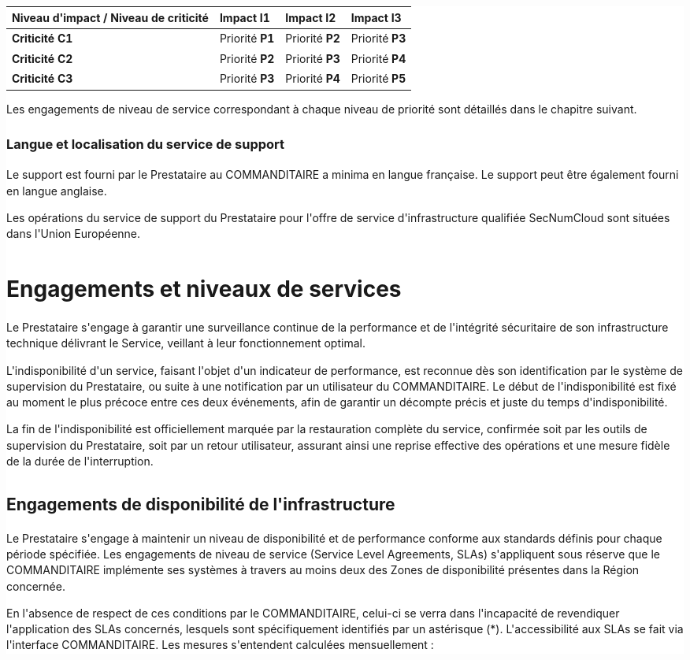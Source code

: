 | Niveau d'impact / Niveau de criticité | Impact I1 | Impact I2 | Impact I3 |
| :--- | :--- | :--- | :--- |
| **Criticité C1** | Priorité **P1** | Priorité **P2** | Priorité **P3** |
| **Criticité C2** | Priorité **P2** | Priorité **P3** | Priorité **P4** |
| **Criticité C3** | Priorité **P3** | Priorité **P4** | Priorité **P5** |

Les engagements de niveau de service correspondant à chaque niveau de
priorité sont détaillés dans le chapitre suivant.

### Langue et localisation du service de support

Le support est fourni par le Prestataire au COMMANDITAIRE a minima en
langue française. Le support peut être également fourni en langue
anglaise.

Les opérations du service de support du Prestataire pour l'offre de
service d'infrastructure qualifiée SecNumCloud sont situées dans l'Union
Européenne.

# Engagements et niveaux de services

Le Prestataire s'engage à garantir une surveillance continue de la
performance et de l'intégrité sécuritaire de son infrastructure
technique délivrant le Service, veillant à leur fonctionnement optimal.

L'indisponibilité d'un service, faisant l'objet d'un indicateur de
performance, est reconnue dès son identification par le système de
supervision du Prestataire, ou suite à une notification par un
utilisateur du COMMANDITAIRE. Le début de l'indisponibilité est fixé au
moment le plus précoce entre ces deux événements, afin de garantir un
décompte précis et juste du temps d'indisponibilité.

La fin de l'indisponibilité est officiellement marquée par la
restauration complète du service, confirmée soit par les outils de
supervision du Prestataire, soit par un retour utilisateur, assurant
ainsi une reprise effective des opérations et une mesure fidèle de la
durée de l'interruption.

## Engagements de disponibilité de l'infrastructure

Le Prestataire s'engage à maintenir un niveau de disponibilité et de
performance conforme aux standards définis pour chaque période
spécifiée. Les engagements de niveau de service (Service Level
Agreements, SLAs) s'appliquent sous réserve que le COMMANDITAIRE
implémente ses systèmes à travers au moins deux des Zones de
disponibilité présentes dans la Région concernée.

En l'absence de respect de ces conditions par le COMMANDITAIRE, celui-ci
se verra dans l'incapacité de revendiquer l'application des SLAs
concernés, lesquels sont spécifiquement identifiés par un astérisque
(\*). L'accessibilité aux SLAs se fait via l'interface COMMANDITAIRE.
Les mesures s'entendent calculées mensuellement :
